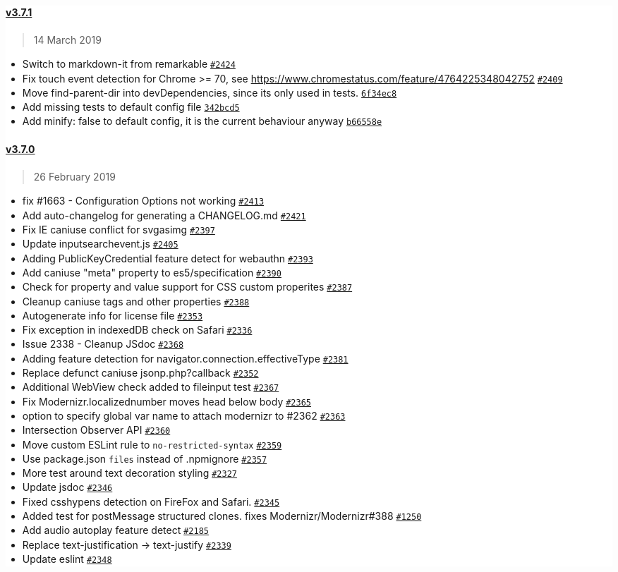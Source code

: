 #### [v3.7.1](https://github.com/Modernizr/Modernizr/compare/v3.7.0...v3.7.1)

> 14 March 2019

- Switch to markdown-it from remarkable [`#2424`](https://github.com/Modernizr/Modernizr/pull/2424)
- Fix touch event detection for Chrome &gt;= 70, see https://www.chromestatus.com/feature/4764225348042752 [`#2409`](https://github.com/Modernizr/Modernizr/pull/2409)
- Move find-parent-dir into devDependencies, since its only used in tests. [`6f34ec8`](https://github.com/Modernizr/Modernizr/commit/6f34ec8266a5368792eaa65b7e63a82ec955ab7e)
- Add missing tests to default config file [`342bcd5`](https://github.com/Modernizr/Modernizr/commit/342bcd5a883c801726605086b1d13f76fe4eac6b)
- Add minify: false to default config, it is the current behaviour anyway [`b66558e`](https://github.com/Modernizr/Modernizr/commit/b66558ed7a90ed14cbe336e5408f96a9a947f574)

#### [v3.7.0](https://github.com/Modernizr/Modernizr/compare/v3.6.0...v3.7.0)

> 26 February 2019

- fix #1663 - Configuration Options not working [`#2413`](https://github.com/Modernizr/Modernizr/pull/2413)
- Add auto-changelog for generating a CHANGELOG.md [`#2421`](https://github.com/Modernizr/Modernizr/pull/2421)
- Fix IE caniuse conflict for svgasimg  [`#2397`](https://github.com/Modernizr/Modernizr/pull/2397)
- Update inputsearchevent.js [`#2405`](https://github.com/Modernizr/Modernizr/pull/2405)
- Adding PublicKeyCredential feature detect for webauthn [`#2393`](https://github.com/Modernizr/Modernizr/pull/2393)
- Add caniuse "meta" property to es5/specification [`#2390`](https://github.com/Modernizr/Modernizr/pull/2390)
- Check for property and value support for CSS custom properites [`#2387`](https://github.com/Modernizr/Modernizr/pull/2387)
- Cleanup caniuse tags and other properties [`#2388`](https://github.com/Modernizr/Modernizr/pull/2388)
- Autogenerate info for license file [`#2353`](https://github.com/Modernizr/Modernizr/pull/2353)
- Fix exception in indexedDB check on Safari [`#2336`](https://github.com/Modernizr/Modernizr/pull/2336)
- Issue 2338 - Cleanup JSdoc [`#2368`](https://github.com/Modernizr/Modernizr/pull/2368)
- Adding feature detection for navigator.connection.effectiveType [`#2381`](https://github.com/Modernizr/Modernizr/pull/2381)
- Replace defunct caniuse jsonp.php?callback [`#2352`](https://github.com/Modernizr/Modernizr/pull/2352)
- Additional WebView check added to fileinput test [`#2367`](https://github.com/Modernizr/Modernizr/pull/2367)
- Fix Modernizr.localizednumber moves head below body [`#2365`](https://github.com/Modernizr/Modernizr/pull/2365)
- option to specify global var name to attach modernizr to #2362 [`#2363`](https://github.com/Modernizr/Modernizr/pull/2363)
- Intersection Observer API [`#2360`](https://github.com/Modernizr/Modernizr/pull/2360)
- Move custom ESLint rule to `no-restricted-syntax` [`#2359`](https://github.com/Modernizr/Modernizr/pull/2359)
- Use package.json `files` instead of .npmignore [`#2357`](https://github.com/Modernizr/Modernizr/pull/2357)
- More test around text decoration styling [`#2327`](https://github.com/Modernizr/Modernizr/pull/2327)
- Update jsdoc [`#2346`](https://github.com/Modernizr/Modernizr/pull/2346)
- Fixed csshypens detection on FireFox and Safari. [`#2345`](https://github.com/Modernizr/Modernizr/pull/2345)
- Added test for postMessage structured clones. fixes Modernizr/Modernizr#388 [`#1250`](https://github.com/Modernizr/Modernizr/pull/1250)
- Add audio autoplay feature detect [`#2185`](https://github.com/Modernizr/Modernizr/pull/2185)
- Replace text-justification -&gt; text-justify [`#2339`](https://github.com/Modernizr/Modernizr/pull/2339)
- Update eslint [`#2348`](https://github.com/Modernizr/Modernizr/pull/2348)
